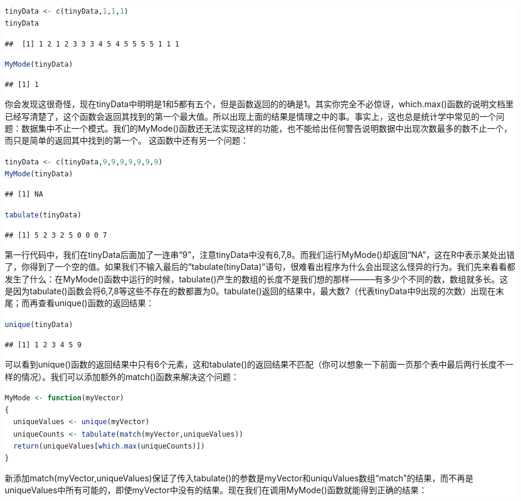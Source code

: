 ```r
tinyData <- c(tinyData,1,1,1)
tinyData
```

```
##  [1] 1 2 1 2 3 3 3 4 5 4 5 5 5 5 1 1 1
```

```r
MyMode(tinyData)
```

```
## [1] 1
```
你会发现这很奇怪，现在tinyData中明明是1和5都有五个，但是函数返回的的确是1。其实你完全不必惊讶，which.max()函数的说明文档里已经写清楚了，这个函数会返回其找到的第一个最大值。所以出现上面的结果是情理之中的事。事实上，这也总是统计学中常见的一个问题：数据集中不止一个模式。我们的MyMode()函数还无法实现这样的功能，也不能给出任何警告说明数据中出现次数最多的数不止一个，而只是简单的返回其中找到的第一个。
这函数中还有另一个问题：

```r
tinyData <- c(tinyData,9,9,9,9,9,9,9)
MyMode(tinyData)
```

```
## [1] NA
```

```r
tabulate(tinyData)
```

```
## [1] 5 2 3 2 5 0 0 0 7
```
第一行代码中，我们在tinyData后面加了一连串“9”，注意tinyData中没有6,7,8。而我们运行MyMode()却返回“NA”，这在R中表示某处出错了，你得到了一个空的值。如果我们不输入最后的“tabulate(tinyData)”语句，很难看出程序为什么会出现这么怪异的行为。我们先来看看都发生了什么：在MyMode()函数中运行的时候，tabulate()产生的数组的长度不是我们想的那样———有多少个不同的数，数组就多长。这是因为tabulate()函数会将6,7,8等这些不存在的数都置为0。tabulate()返回的结果中，最大数7（代表tinyData中9出现的次数）出现在末尾；而再查看unique()函数的返回结果：

```r
unique(tinyData)
```

```
## [1] 1 2 3 4 5 9
```
可以看到unique()函数的返回结果中只有6个元素，这和tabulate()的返回结果不匹配（你可以想象一下前面一页那个表中最后两行长度不一样的情况）。我们可以添加额外的match()函数来解决这个问题：

```r
MyMode <- function(myVector)
{
  uniqueValues <- unique(myVector)
  uniqueCounts <- tabulate(match(myVector,uniqueValues))
  return(uniqueValues[which.max(uniqueCounts)])
}
```
新添加match(myVector,uniqueValues)保证了传入tabulate()的参数是myVector和uniquValues数组“match”的结果，而不再是uniqueValues中所有可能的，即使myVector中没有的结果。现在我们在调用MyMode()函数就能得到正确的结果：
